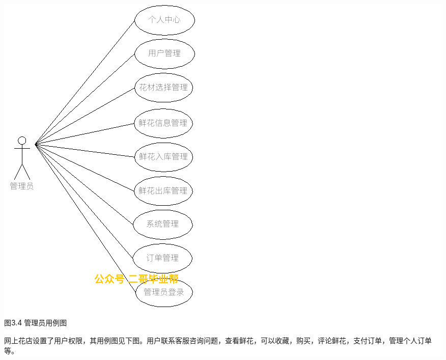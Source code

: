 ![](/images/0000ssm/ssm017/blog.004.png)

图3.4 管理员用例图

网上花店设置了用户权限，其用例图见下图。用户联系客服咨询问题，查看鲜花，可以收藏，购买，评论鲜花，支付订单，管理个人订单等。
